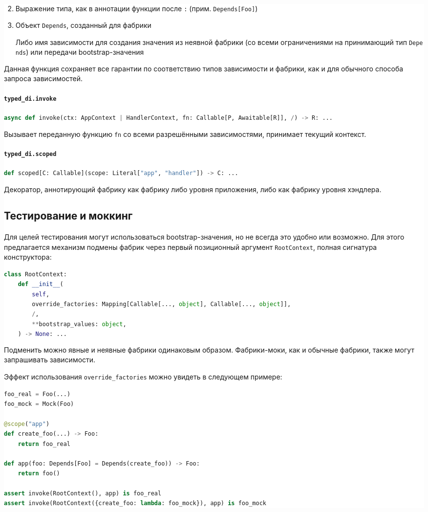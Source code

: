 2. Выражение типа, как в аннотации функции после `:` (прим. `Depends[Foo]`)
3. Объект `Depends`, созданный для фабрики

    Либо имя зависимости для создания значения из неявной фабрики (со всеми ограничениями на принимающий тип `Depends`)
    или передачи bootstrap-значения


Данная функция сохраняет все гарантии по соответствию типов зависимости и фабрики, как и для обычного способа
запроса зависимостей.


#### `typed_di.invoke`

```python
async def invoke(ctx: AppContext | HandlerContext, fn: Callable[P, Awaitable[R]], /) -> R: ...
```

Вызывает переданную функцию `fn` со всеми разрешёнными зависимостями, принимает текущий контекст.


#### `typed_di.scoped`

```python
def scoped[C: Callable](scope: Literal["app", "handler"]) -> C: ...
```

Декоратор, аннотирующий фабрику как фабрику либо уровня приложения, либо как фабрику уровня хэндлера.


## Тестирование и моккинг

Для целей тестирования могут использоваться bootstrap-значения, но не всегда это удобно или возможно. Для этого
предлагается механизм подмены фабрик через первый позиционный аргумент `RootContext`, полная сигнатура конструктора:

```python
class RootContext:
    def __init__(
        self,
        override_factories: Mapping[Callable[..., object], Callable[..., object]],
        /,
        **bootstrap_values: object,
    ) -> None: ...
```

Подменить можно явные и неявные фабрики одинаковым образом. Фабрики-моки,
как и обычные фабрики, также могут запрашивать зависимости.

Эффект использования `override_factories` можно увидеть в следующем примере:

```python
foo_real = Foo(...)
foo_mock = Mock(Foo)

@scope("app")
def create_foo(...) -> Foo:
    return foo_real

def app(foo: Depends[Foo] = Depends(create_foo)) -> Foo:
    return foo()

assert invoke(RootContext(), app) is foo_real
assert invoke(RootContext({create_foo: lambda: foo_mock}), app) is foo_mock
```
